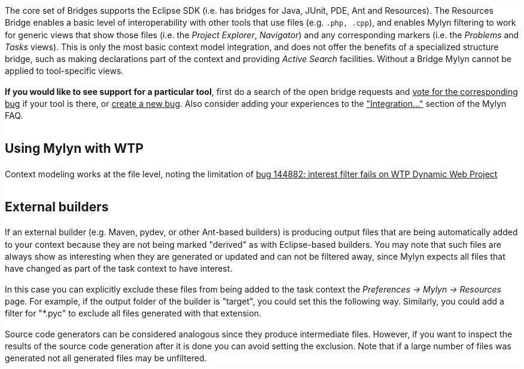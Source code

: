 The core set of Bridges supports the Eclipse SDK (i.e. has bridges for
Java, JUnit, PDE, Ant and Resources). The Resources Bridge enables a
basic level of interoperability with other tools that use files (e.g.
`.php, .cpp`), and enables Mylyn filtering to work for generic views
that show those files (i.e. the *Project Explorer*, *Navigator*) and any
corresponding markers (i.e. the *Problems* and *Tasks* views). This is
only the most basic context model integration, and does not offer the
benefits of a specialized structure bridge, such as making declarations
part of the context and providing *Active Search* facilities. Without a
Bridge Mylyn cannot be applied to tool-specific views.

**If you would like to see support for a particular tool**, first do a
search of the open bridge requests and [vote for the corresponding
bug](https://bugs.eclipse.org/bugs/buglist.cgi?query_format=advanced&short_desc_type=anywordssubstr&short_desc=%5Bbridge%5D&product=Mylyn&long_desc_type=allwordssubstr&long_desc=&bug_file_loc_type=allwordssubstr&bug_file_loc=&status_whiteboard_type=allwordssubstr&status_whiteboard=&keywords_type=allwords&keywords=&bug_status=NEW&bug_status=ASSIGNED&bug_status=REOPENED&emailtype1=substring&email1=&emailtype2=substring&email2=&bugidtype=include&bug_id=&votes=&chfieldfrom=&chfieldto=Now&chfieldvalue=&cmdtype=doit&order=Reuse+same+sort+as+last+time&field0-0-0=noop&type0-0-0=noop&value0-0-0=)
if your tool is there, or [create a new
bug](http://www.eclipse.org/mylyn/bugs.php). Also consider adding your
experiences to the
["Integration..."](Mylyn/FAQ#Integration_with_other_tools "wikilink")
section of the Mylyn FAQ.

## Using Mylyn with WTP

Context modeling works at the file level, noting the limitation of
[bug 144882: interest filter fails on WTP Dynamic Web
Project](https://bugs.eclipse.org/bugs/show_bug.cgi?id=144882)

## External builders

If an external builder (e.g. Maven, pydev, or other Ant-based builders)
is producing output files that are being automatically added to your
context because they are not being marked "derived" as with
Eclipse-based builders. You may note that such files are always show as
interesting when they are generated or updated and can not be filtered
away, since Mylyn expects all files that have changed as part of the
task context to have interest.

In this case you can explicitly exclude these files from being added to
the task context the *Preferences -\> Mylyn -\> Resources* page. For
example, if the output folder of the builder is "target", you could set
this the following way. Similarly, you could add a filter for "\*.pyc"
to exclude all files generated with that extension.

Source code generators can be considered analogous since they produce
intermediate files. However, if you want to inspect the results of the
source code generation after it is done you can avoid setting the
exclusion. Note that if a large number of files was generated not all
generated files may be unfiltered.
